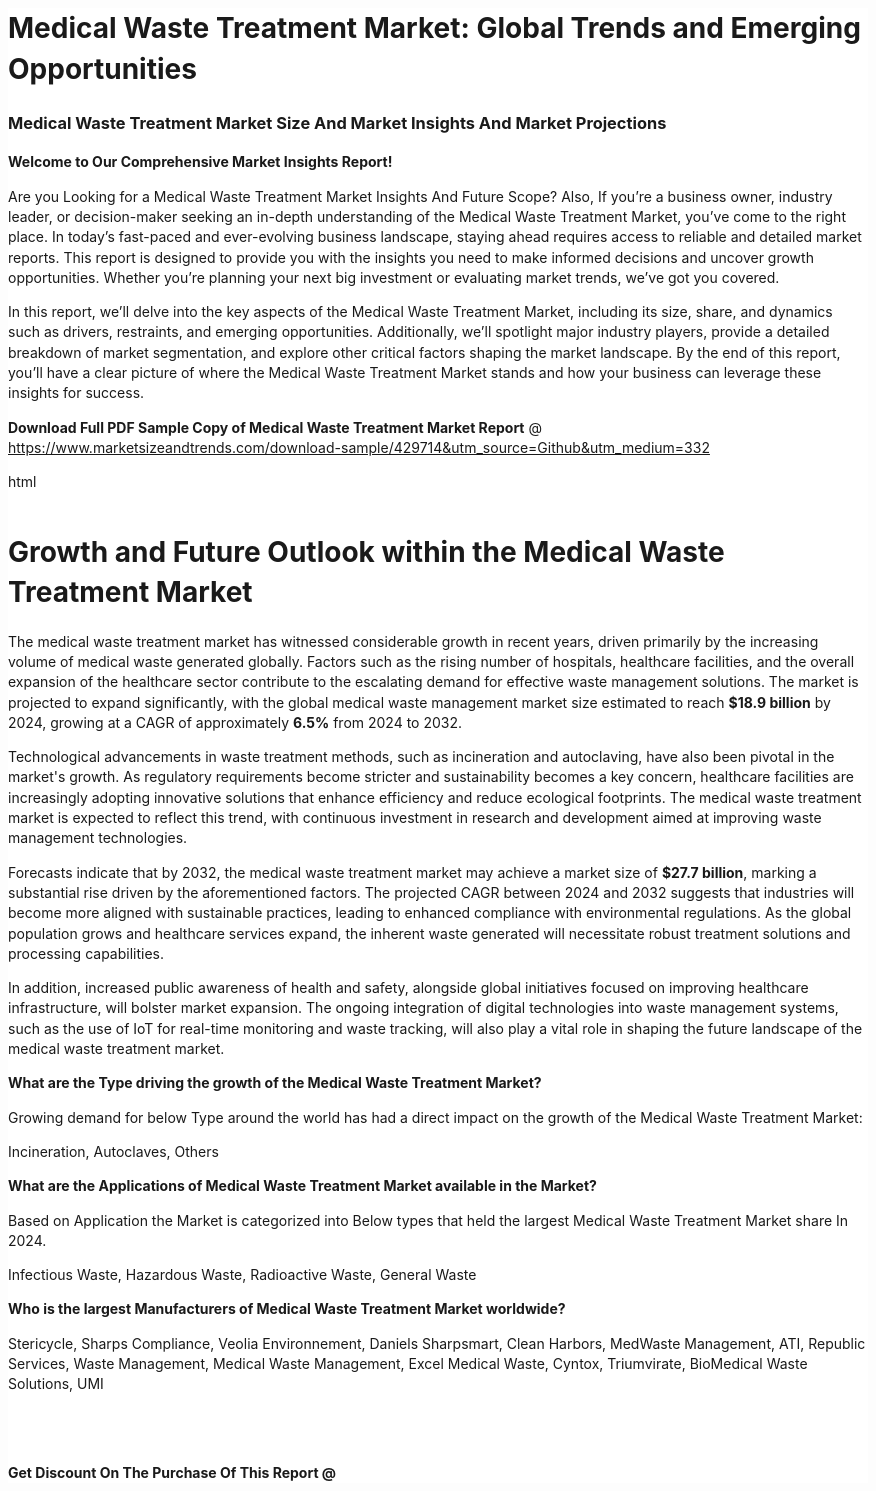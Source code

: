 <h1> Medical Waste Treatment Market: Global Trends and Emerging Opportunities</h1><div class="" data-test-id=""><h3><span class="">Medical Waste Treatment Market Size And Market Insights And Market Projections</span></h3></div><div class="" data-test-id=""><p><strong>Welcome to Our Comprehensive Market Insights Report!</strong></p><p>Are you Looking for a Medical Waste Treatment Market Insights And Future Scope? Also, If you&rsquo;re a business owner, industry leader, or decision-maker seeking an in-depth understanding of the Medical Waste Treatment Market, you&rsquo;ve come to the right place. In today&rsquo;s fast-paced and ever-evolving business landscape, staying ahead requires access to reliable and detailed market reports. This report is designed to provide you with the insights you need to make informed decisions and uncover growth opportunities. Whether you&rsquo;re planning your next big investment or evaluating market trends, we&rsquo;ve got you covered.</p><p>In this report, we&rsquo;ll delve into the key aspects of the Medical Waste Treatment Market, including its size, share, and dynamics such as drivers, restraints, and emerging opportunities. Additionally, we&rsquo;ll spotlight major industry players, provide a detailed breakdown of market segmentation, and explore other critical factors shaping the market landscape. By the end of this report, you&rsquo;ll have a clear picture of where the Medical Waste Treatment Market stands and how your business can leverage these insights for success.</p><p><strong>Download Full PDF Sample Copy of Medical Waste Treatment Market Report</strong> @ <a href="https://www.marketsizeandtrends.com/download-sample/429714&utm_source=Github&utm_medium=332" target="_blank">https://www.marketsizeandtrends.com/download-sample/429714&utm_source=Github&utm_medium=332</a></p></div><div class="" data-test-id=""><p><span class="">html<!DOCTYPE html><html lang="en"><head> <meta charset="UTF-8"> <meta name="viewport" content="width=device-width, initial-scale=1.0"> <title>Medical Waste Treatment Market Growth & Outlook</title></head><body> <h1>Growth and Future Outlook within the Medical Waste Treatment Market</h1> <p>The medical waste treatment market has witnessed considerable growth in recent years, driven primarily by the increasing volume of medical waste generated globally. Factors such as the rising number of hospitals, healthcare facilities, and the overall expansion of the healthcare sector contribute to the escalating demand for effective waste management solutions. The market is projected to expand significantly, with the global medical waste management market size estimated to reach <strong>$18.9 billion</strong> by 2024, growing at a CAGR of approximately <strong>6.5%</strong> from 2024 to 2032.</p> <p>Technological advancements in waste treatment methods, such as incineration and autoclaving, have also been pivotal in the market's growth. As regulatory requirements become stricter and sustainability becomes a key concern, healthcare facilities are increasingly adopting innovative solutions that enhance efficiency and reduce ecological footprints. The medical waste treatment market is expected to reflect this trend, with continuous investment in research and development aimed at improving waste management technologies.</p> <p><strong></strong></p> <p>Forecasts indicate that by 2032, the medical waste treatment market may achieve a market size of <strong>$27.7 billion</strong>, marking a substantial rise driven by the aforementioned factors. The projected CAGR between 2024 and 2032 suggests that industries will become more aligned with sustainable practices, leading to enhanced compliance with environmental regulations. As the global population grows and healthcare services expand, the inherent waste generated will necessitate robust treatment solutions and processing capabilities.</p> <p>In addition, increased public awareness of health and safety, alongside global initiatives focused on improving healthcare infrastructure, will bolster market expansion. The ongoing integration of digital technologies into waste management systems, such as the use of IoT for real-time monitoring and waste tracking, will also play a vital role in shaping the future landscape of the medical waste treatment market.</p></body></html></span></p><p><strong><span class="">What are the&nbsp;Type driving the growth of the Medical Waste Treatment Market?</span></strong></p></div><div class="" data-test-id=""><p><span class="">Growing demand for below Type around the world has had a direct impact on the growth of the Medical Waste Treatment Market:</span></p></div><div class="" data-test-id=""><p>Incineration, Autoclaves, Others</p><p><span class=""><strong>What are the&nbsp;Applications&nbsp;of Medical Waste Treatment Market available in the Market?</strong></span></p></div><div class="" data-test-id=""><p><span class="">Based on Application the Market is categorized into Below types that held the largest Medical Waste Treatment Market share In 2024.</span></p></div><div class="" data-test-id=""><p><span class="">Infectious Waste, Hazardous Waste, Radioactive Waste, General Waste</span></p><p><span class=""><strong>Who is the largest Manufacturers of Medical Waste Treatment Market worldwide?</strong></span></p></div><div class="" data-test-id=""><p><span class="">Stericycle, Sharps Compliance, Veolia Environnement, Daniels Sharpsmart, Clean Harbors, MedWaste Management, ATI, Republic Services, Waste Management, Medical Waste Management, Excel Medical Waste, Cyntox, Triumvirate, BioMedical Waste Solutions, UMI</span></p></div><div class="" data-test-id="">&nbsp;</div><div class="" data-test-id="">&nbsp;</div><div class="" data-test-id=""><p><span class=""><strong>Get Discount On The Purchase Of This Report @</strong>